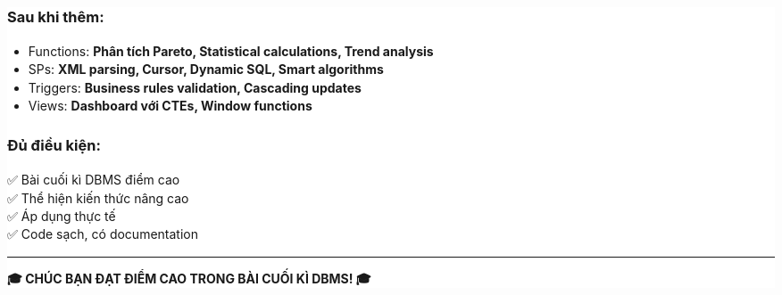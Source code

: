 ### **Sau khi thêm:**
- Functions: **Phân tích Pareto, Statistical calculations, Trend analysis**
- SPs: **XML parsing, Cursor, Dynamic SQL, Smart algorithms**
- Triggers: **Business rules validation, Cascading updates**
- Views: **Dashboard với CTEs, Window functions**

### **Đủ điều kiện:**
✅ Bài cuối kì DBMS điểm cao  
✅ Thể hiện kiến thức nâng cao  
✅ Áp dụng thực tế  
✅ Code sạch, có documentation  

---

**🎓 CHÚC BẠN ĐẠT ĐIỂM CAO TRONG BÀI CUỐI KÌ DBMS! 🎓**

